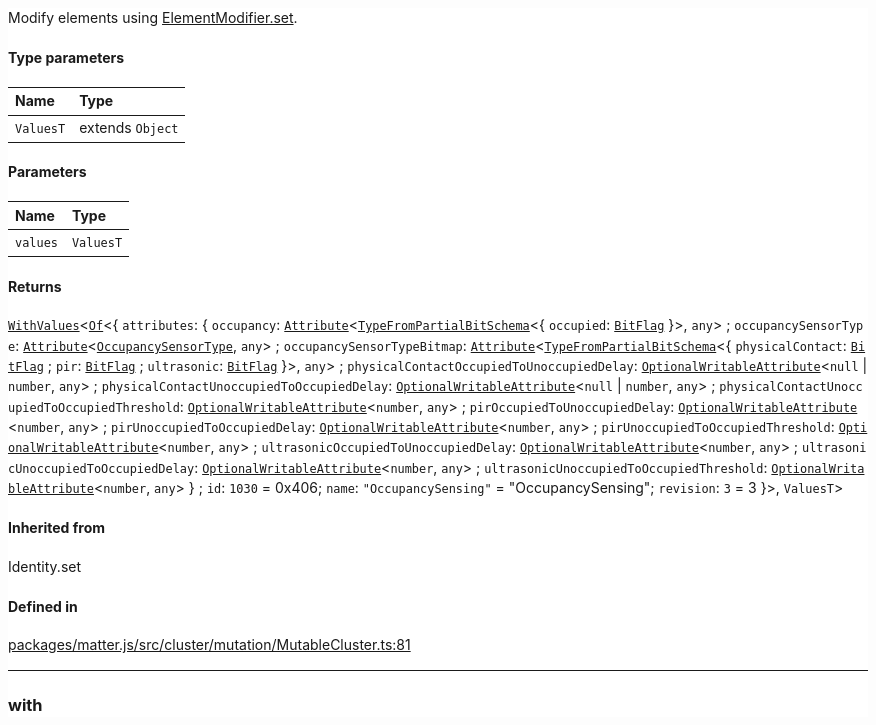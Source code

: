 Modify elements using [ElementModifier.set](../classes/cluster_export.ElementModifier-1.md#set).

#### Type parameters

| Name | Type |
| :------ | :------ |
| `ValuesT` | extends `Object` |

#### Parameters

| Name | Type |
| :------ | :------ |
| `values` | `ValuesT` |

#### Returns

[`WithValues`](../modules/cluster_export.ElementModifier.md#withvalues)\<[`Of`](cluster_export.ClusterType.Of.md)\<\{ `attributes`: \{ `occupancy`: [`Attribute`](cluster_export.Attribute.md)\<[`TypeFromPartialBitSchema`](../modules/schema_export.md#typefrompartialbitschema)\<\{ `occupied`: [`BitFlag`](../modules/schema_export.md#bitflag)  }\>, `any`\> ; `occupancySensorType`: [`Attribute`](cluster_export.Attribute.md)\<[`OccupancySensorType`](../enums/cluster_export.OccupancySensing.OccupancySensorType.md), `any`\> ; `occupancySensorTypeBitmap`: [`Attribute`](cluster_export.Attribute.md)\<[`TypeFromPartialBitSchema`](../modules/schema_export.md#typefrompartialbitschema)\<\{ `physicalContact`: [`BitFlag`](../modules/schema_export.md#bitflag) ; `pir`: [`BitFlag`](../modules/schema_export.md#bitflag) ; `ultrasonic`: [`BitFlag`](../modules/schema_export.md#bitflag)  }\>, `any`\> ; `physicalContactOccupiedToUnoccupiedDelay`: [`OptionalWritableAttribute`](cluster_export.OptionalWritableAttribute.md)\<``null`` \| `number`, `any`\> ; `physicalContactUnoccupiedToOccupiedDelay`: [`OptionalWritableAttribute`](cluster_export.OptionalWritableAttribute.md)\<``null`` \| `number`, `any`\> ; `physicalContactUnoccupiedToOccupiedThreshold`: [`OptionalWritableAttribute`](cluster_export.OptionalWritableAttribute.md)\<`number`, `any`\> ; `pirOccupiedToUnoccupiedDelay`: [`OptionalWritableAttribute`](cluster_export.OptionalWritableAttribute.md)\<`number`, `any`\> ; `pirUnoccupiedToOccupiedDelay`: [`OptionalWritableAttribute`](cluster_export.OptionalWritableAttribute.md)\<`number`, `any`\> ; `pirUnoccupiedToOccupiedThreshold`: [`OptionalWritableAttribute`](cluster_export.OptionalWritableAttribute.md)\<`number`, `any`\> ; `ultrasonicOccupiedToUnoccupiedDelay`: [`OptionalWritableAttribute`](cluster_export.OptionalWritableAttribute.md)\<`number`, `any`\> ; `ultrasonicUnoccupiedToOccupiedDelay`: [`OptionalWritableAttribute`](cluster_export.OptionalWritableAttribute.md)\<`number`, `any`\> ; `ultrasonicUnoccupiedToOccupiedThreshold`: [`OptionalWritableAttribute`](cluster_export.OptionalWritableAttribute.md)\<`number`, `any`\>  } ; `id`: ``1030`` = 0x406; `name`: ``"OccupancySensing"`` = "OccupancySensing"; `revision`: ``3`` = 3 }\>, `ValuesT`\>

#### Inherited from

Identity.set

#### Defined in

[packages/matter.js/src/cluster/mutation/MutableCluster.ts:81](https://github.com/project-chip/matter.js/blob/c0d55745d5279e16fdfaa7d2c564daa31e19c627/packages/matter.js/src/cluster/mutation/MutableCluster.ts#L81)

___

### with
